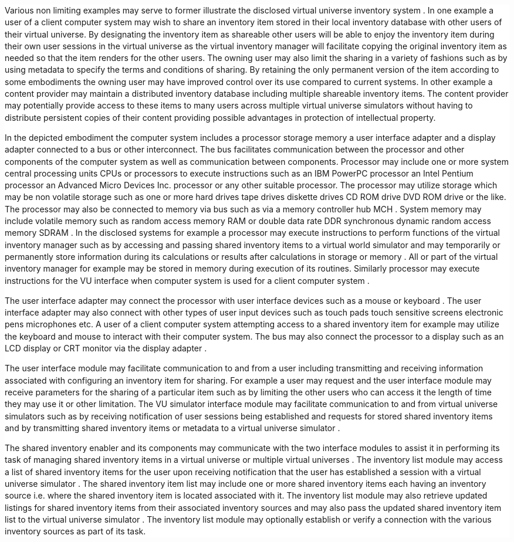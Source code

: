Various non limiting examples may serve to former illustrate the disclosed virtual universe inventory system . In one example a user of a client computer system may wish to share an inventory item stored in their local inventory database with other users of their virtual universe. By designating the inventory item as shareable other users will be able to enjoy the inventory item during their own user sessions in the virtual universe as the virtual inventory manager will facilitate copying the original inventory item as needed so that the item renders for the other users. The owning user may also limit the sharing in a variety of fashions such as by using metadata to specify the terms and conditions of sharing. By retaining the only permanent version of the item according to some embodiments the owning user may have improved control over its use compared to current systems. In other example a content provider may maintain a distributed inventory database including multiple shareable inventory items. The content provider may potentially provide access to these items to many users across multiple virtual universe simulators without having to distribute persistent copies of their content providing possible advantages in protection of intellectual property.

In the depicted embodiment the computer system includes a processor storage memory a user interface adapter and a display adapter connected to a bus or other interconnect. The bus facilitates communication between the processor and other components of the computer system as well as communication between components. Processor may include one or more system central processing units CPUs or processors to execute instructions such as an IBM PowerPC processor an Intel Pentium processor an Advanced Micro Devices Inc. processor or any other suitable processor. The processor may utilize storage which may be non volatile storage such as one or more hard drives tape drives diskette drives CD ROM drive DVD ROM drive or the like. The processor may also be connected to memory via bus such as via a memory controller hub MCH . System memory may include volatile memory such as random access memory RAM or double data rate DDR synchronous dynamic random access memory SDRAM . In the disclosed systems for example a processor may execute instructions to perform functions of the virtual inventory manager such as by accessing and passing shared inventory items to a virtual world simulator and may temporarily or permanently store information during its calculations or results after calculations in storage or memory . All or part of the virtual inventory manager for example may be stored in memory during execution of its routines. Similarly processor may execute instructions for the VU interface when computer system is used for a client computer system .

The user interface adapter may connect the processor with user interface devices such as a mouse or keyboard . The user interface adapter may also connect with other types of user input devices such as touch pads touch sensitive screens electronic pens microphones etc. A user of a client computer system attempting access to a shared inventory item for example may utilize the keyboard and mouse to interact with their computer system. The bus may also connect the processor to a display such as an LCD display or CRT monitor via the display adapter .

The user interface module may facilitate communication to and from a user including transmitting and receiving information associated with configuring an inventory item for sharing. For example a user may request and the user interface module may receive parameters for the sharing of a particular item such as by limiting the other users who can access it the length of time they may use it or other limitation. The VU simulator interface module may facilitate communication to and from virtual universe simulators such as by receiving notification of user sessions being established and requests for stored shared inventory items and by transmitting shared inventory items or metadata to a virtual universe simulator .

The shared inventory enabler and its components may communicate with the two interface modules to assist it in performing its task of managing shared inventory items in a virtual universe or multiple virtual universes . The inventory list module may access a list of shared inventory items for the user upon receiving notification that the user has established a session with a virtual universe simulator . The shared inventory item list may include one or more shared inventory items each having an inventory source i.e. where the shared inventory item is located associated with it. The inventory list module may also retrieve updated listings for shared inventory items from their associated inventory sources and may also pass the updated shared inventory item list to the virtual universe simulator . The inventory list module may optionally establish or verify a connection with the various inventory sources as part of its task.
